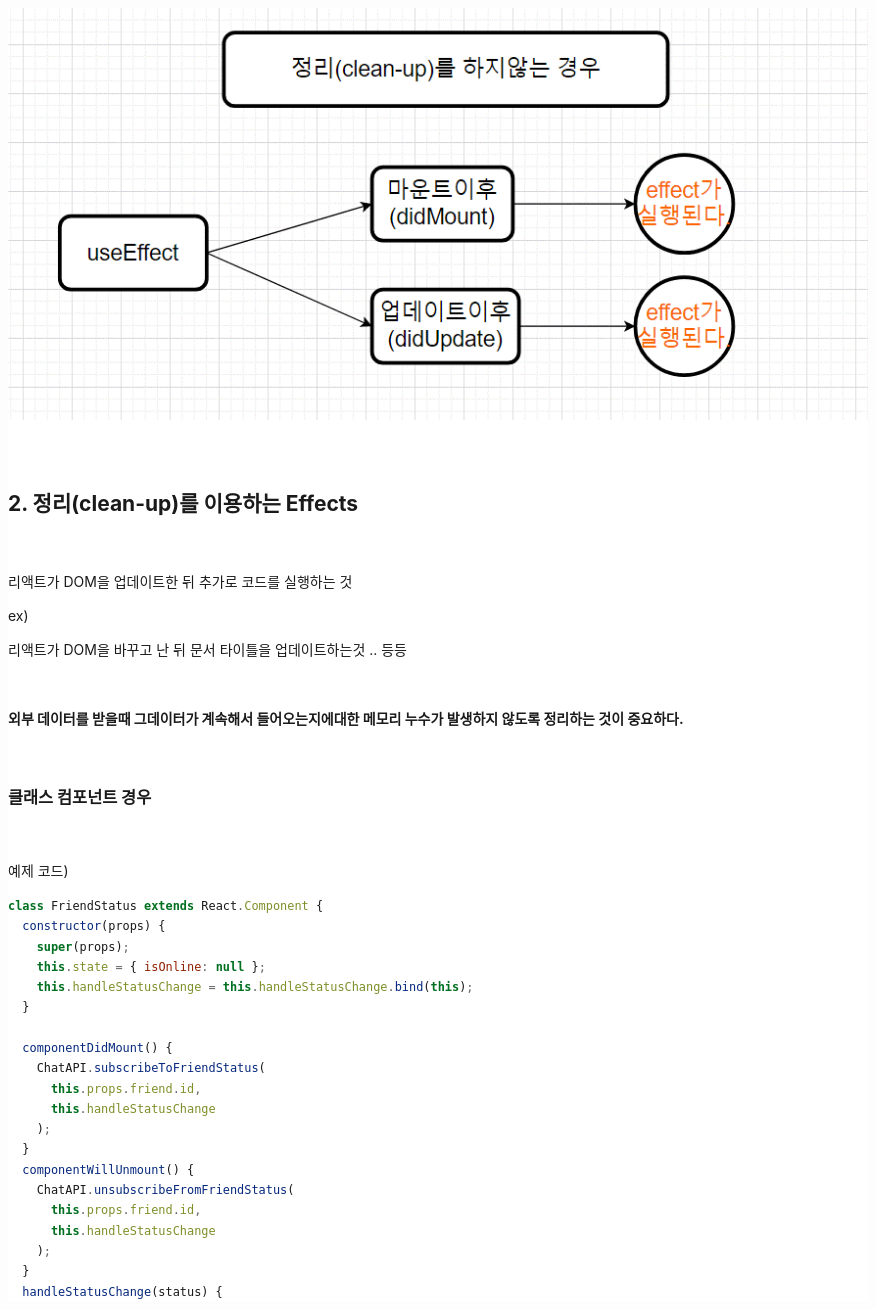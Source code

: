 ![useEffect](../Images/useEffect/useEffect-1.gif)

<br>

## 2. 정리(clean-up)를 이용하는 Effects

<br>

리액트가 DOM을 업데이트한 뒤 추가로 코드를 실행하는 것

ex) 

리액트가 DOM을 바꾸고 난 뒤 문서 타이틀을 업데이트하는것 .. 등등

<br>

**외부 데이터를 받을때 그데이터가 계속해서 들어오는지에대한 메모리 누수가 발생하지 않도록 정리하는 것이 중요하다.**

<br>

### 클래스 컴포넌트 경우

<br>

예제 코드)

```jsx
class FriendStatus extends React.Component {
  constructor(props) {
    super(props);
    this.state = { isOnline: null };
    this.handleStatusChange = this.handleStatusChange.bind(this);
  }

  componentDidMount() {
    ChatAPI.subscribeToFriendStatus(
      this.props.friend.id,
      this.handleStatusChange
    );
  }
  componentWillUnmount() {
    ChatAPI.unsubscribeFromFriendStatus(
      this.props.friend.id,
      this.handleStatusChange
    );
  }
  handleStatusChange(status) {
```